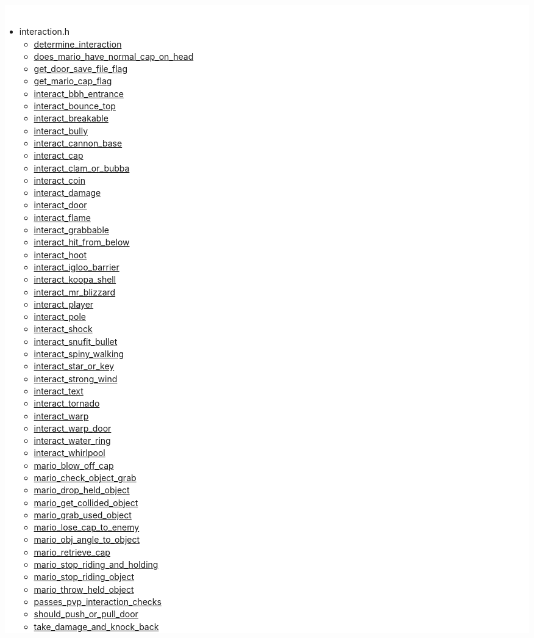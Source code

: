 <br />

- interaction.h
   - [determine_interaction](functions-3.md#determine_interaction)
   - [does_mario_have_normal_cap_on_head](functions-3.md#does_mario_have_normal_cap_on_head)
   - [get_door_save_file_flag](functions-3.md#get_door_save_file_flag)
   - [get_mario_cap_flag](functions-3.md#get_mario_cap_flag)
   - [interact_bbh_entrance](functions-3.md#interact_bbh_entrance)
   - [interact_bounce_top](functions-3.md#interact_bounce_top)
   - [interact_breakable](functions-3.md#interact_breakable)
   - [interact_bully](functions-3.md#interact_bully)
   - [interact_cannon_base](functions-3.md#interact_cannon_base)
   - [interact_cap](functions-3.md#interact_cap)
   - [interact_clam_or_bubba](functions-3.md#interact_clam_or_bubba)
   - [interact_coin](functions-3.md#interact_coin)
   - [interact_damage](functions-3.md#interact_damage)
   - [interact_door](functions-3.md#interact_door)
   - [interact_flame](functions-3.md#interact_flame)
   - [interact_grabbable](functions-3.md#interact_grabbable)
   - [interact_hit_from_below](functions-3.md#interact_hit_from_below)
   - [interact_hoot](functions-3.md#interact_hoot)
   - [interact_igloo_barrier](functions-3.md#interact_igloo_barrier)
   - [interact_koopa_shell](functions-3.md#interact_koopa_shell)
   - [interact_mr_blizzard](functions-3.md#interact_mr_blizzard)
   - [interact_player](functions-3.md#interact_player)
   - [interact_pole](functions-3.md#interact_pole)
   - [interact_shock](functions-3.md#interact_shock)
   - [interact_snufit_bullet](functions-3.md#interact_snufit_bullet)
   - [interact_spiny_walking](functions-3.md#interact_spiny_walking)
   - [interact_star_or_key](functions-3.md#interact_star_or_key)
   - [interact_strong_wind](functions-3.md#interact_strong_wind)
   - [interact_text](functions-3.md#interact_text)
   - [interact_tornado](functions-3.md#interact_tornado)
   - [interact_warp](functions-3.md#interact_warp)
   - [interact_warp_door](functions-3.md#interact_warp_door)
   - [interact_water_ring](functions-3.md#interact_water_ring)
   - [interact_whirlpool](functions-3.md#interact_whirlpool)
   - [mario_blow_off_cap](functions-3.md#mario_blow_off_cap)
   - [mario_check_object_grab](functions-3.md#mario_check_object_grab)
   - [mario_drop_held_object](functions-3.md#mario_drop_held_object)
   - [mario_get_collided_object](functions-3.md#mario_get_collided_object)
   - [mario_grab_used_object](functions-3.md#mario_grab_used_object)
   - [mario_lose_cap_to_enemy](functions-3.md#mario_lose_cap_to_enemy)
   - [mario_obj_angle_to_object](functions-3.md#mario_obj_angle_to_object)
   - [mario_retrieve_cap](functions-3.md#mario_retrieve_cap)
   - [mario_stop_riding_and_holding](functions-3.md#mario_stop_riding_and_holding)
   - [mario_stop_riding_object](functions-3.md#mario_stop_riding_object)
   - [mario_throw_held_object](functions-3.md#mario_throw_held_object)
   - [passes_pvp_interaction_checks](functions-3.md#passes_pvp_interaction_checks)
   - [should_push_or_pull_door](functions-3.md#should_push_or_pull_door)
   - [take_damage_and_knock_back](functions-3.md#take_damage_and_knock_back)
